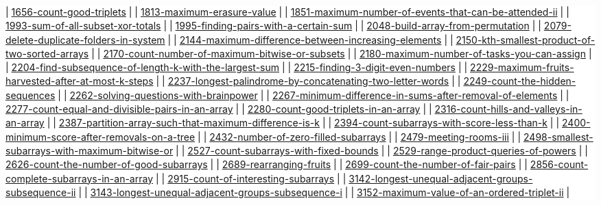 | [1656-count-good-triplets](https://github.com/anuskamishra/Leetcode/tree/master/1656-count-good-triplets) |
| [1813-maximum-erasure-value](https://github.com/anuskamishra/Leetcode/tree/master/1813-maximum-erasure-value) |
| [1851-maximum-number-of-events-that-can-be-attended-ii](https://github.com/anuskamishra/Leetcode/tree/master/1851-maximum-number-of-events-that-can-be-attended-ii) |
| [1993-sum-of-all-subset-xor-totals](https://github.com/anuskamishra/Leetcode/tree/master/1993-sum-of-all-subset-xor-totals) |
| [1995-finding-pairs-with-a-certain-sum](https://github.com/anuskamishra/Leetcode/tree/master/1995-finding-pairs-with-a-certain-sum) |
| [2048-build-array-from-permutation](https://github.com/anuskamishra/Leetcode/tree/master/2048-build-array-from-permutation) |
| [2079-delete-duplicate-folders-in-system](https://github.com/anuskamishra/Leetcode/tree/master/2079-delete-duplicate-folders-in-system) |
| [2144-maximum-difference-between-increasing-elements](https://github.com/anuskamishra/Leetcode/tree/master/2144-maximum-difference-between-increasing-elements) |
| [2150-kth-smallest-product-of-two-sorted-arrays](https://github.com/anuskamishra/Leetcode/tree/master/2150-kth-smallest-product-of-two-sorted-arrays) |
| [2170-count-number-of-maximum-bitwise-or-subsets](https://github.com/anuskamishra/Leetcode/tree/master/2170-count-number-of-maximum-bitwise-or-subsets) |
| [2180-maximum-number-of-tasks-you-can-assign](https://github.com/anuskamishra/Leetcode/tree/master/2180-maximum-number-of-tasks-you-can-assign) |
| [2204-find-subsequence-of-length-k-with-the-largest-sum](https://github.com/anuskamishra/Leetcode/tree/master/2204-find-subsequence-of-length-k-with-the-largest-sum) |
| [2215-finding-3-digit-even-numbers](https://github.com/anuskamishra/Leetcode/tree/master/2215-finding-3-digit-even-numbers) |
| [2229-maximum-fruits-harvested-after-at-most-k-steps](https://github.com/anuskamishra/Leetcode/tree/master/2229-maximum-fruits-harvested-after-at-most-k-steps) |
| [2237-longest-palindrome-by-concatenating-two-letter-words](https://github.com/anuskamishra/Leetcode/tree/master/2237-longest-palindrome-by-concatenating-two-letter-words) |
| [2249-count-the-hidden-sequences](https://github.com/anuskamishra/Leetcode/tree/master/2249-count-the-hidden-sequences) |
| [2262-solving-questions-with-brainpower](https://github.com/anuskamishra/Leetcode/tree/master/2262-solving-questions-with-brainpower) |
| [2267-minimum-difference-in-sums-after-removal-of-elements](https://github.com/anuskamishra/Leetcode/tree/master/2267-minimum-difference-in-sums-after-removal-of-elements) |
| [2277-count-equal-and-divisible-pairs-in-an-array](https://github.com/anuskamishra/Leetcode/tree/master/2277-count-equal-and-divisible-pairs-in-an-array) |
| [2280-count-good-triplets-in-an-array](https://github.com/anuskamishra/Leetcode/tree/master/2280-count-good-triplets-in-an-array) |
| [2316-count-hills-and-valleys-in-an-array](https://github.com/anuskamishra/Leetcode/tree/master/2316-count-hills-and-valleys-in-an-array) |
| [2387-partition-array-such-that-maximum-difference-is-k](https://github.com/anuskamishra/Leetcode/tree/master/2387-partition-array-such-that-maximum-difference-is-k) |
| [2394-count-subarrays-with-score-less-than-k](https://github.com/anuskamishra/Leetcode/tree/master/2394-count-subarrays-with-score-less-than-k) |
| [2400-minimum-score-after-removals-on-a-tree](https://github.com/anuskamishra/Leetcode/tree/master/2400-minimum-score-after-removals-on-a-tree) |
| [2432-number-of-zero-filled-subarrays](https://github.com/anuskamishra/Leetcode/tree/master/2432-number-of-zero-filled-subarrays) |
| [2479-meeting-rooms-iii](https://github.com/anuskamishra/Leetcode/tree/master/2479-meeting-rooms-iii) |
| [2498-smallest-subarrays-with-maximum-bitwise-or](https://github.com/anuskamishra/Leetcode/tree/master/2498-smallest-subarrays-with-maximum-bitwise-or) |
| [2527-count-subarrays-with-fixed-bounds](https://github.com/anuskamishra/Leetcode/tree/master/2527-count-subarrays-with-fixed-bounds) |
| [2529-range-product-queries-of-powers](https://github.com/anuskamishra/Leetcode/tree/master/2529-range-product-queries-of-powers) |
| [2626-count-the-number-of-good-subarrays](https://github.com/anuskamishra/Leetcode/tree/master/2626-count-the-number-of-good-subarrays) |
| [2689-rearranging-fruits](https://github.com/anuskamishra/Leetcode/tree/master/2689-rearranging-fruits) |
| [2699-count-the-number-of-fair-pairs](https://github.com/anuskamishra/Leetcode/tree/master/2699-count-the-number-of-fair-pairs) |
| [2856-count-complete-subarrays-in-an-array](https://github.com/anuskamishra/Leetcode/tree/master/2856-count-complete-subarrays-in-an-array) |
| [2915-count-of-interesting-subarrays](https://github.com/anuskamishra/Leetcode/tree/master/2915-count-of-interesting-subarrays) |
| [3142-longest-unequal-adjacent-groups-subsequence-ii](https://github.com/anuskamishra/Leetcode/tree/master/3142-longest-unequal-adjacent-groups-subsequence-ii) |
| [3143-longest-unequal-adjacent-groups-subsequence-i](https://github.com/anuskamishra/Leetcode/tree/master/3143-longest-unequal-adjacent-groups-subsequence-i) |
| [3152-maximum-value-of-an-ordered-triplet-ii](https://github.com/anuskamishra/Leetcode/tree/master/3152-maximum-value-of-an-ordered-triplet-ii) |